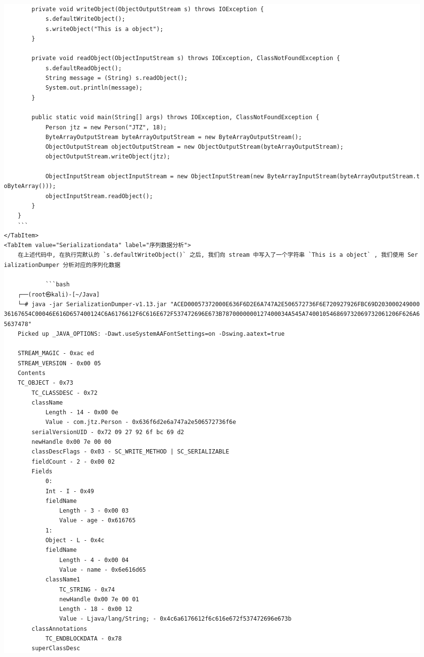             private void writeObject(ObjectOutputStream s) throws IOException {
                s.defaultWriteObject();
                s.writeObject("This is a object");
            }

            private void readObject(ObjectInputStream s) throws IOException, ClassNotFoundException {
                s.defaultReadObject();
                String message = (String) s.readObject();
                System.out.println(message);
            }

            public static void main(String[] args) throws IOException, ClassNotFoundException {
                Person jtz = new Person("JTZ", 18);
                ByteArrayOutputStream byteArrayOutputStream = new ByteArrayOutputStream();
                ObjectOutputStream objectOutputStream = new ObjectOutputStream(byteArrayOutputStream);
                objectOutputStream.writeObject(jtz);

                ObjectInputStream objectInputStream = new ObjectInputStream(new ByteArrayInputStream(byteArrayOutputStream.toByteArray()));
                objectInputStream.readObject();
            }
        }
        ```
    </TabItem>
    <TabItem value="Serializationdata" label="序列数据分析">
        在上述代码中, 在执行完默认的 `s.defaultWriteObject()` 之后, 我们向 stream 中写入了一个字符串 `This is a object` , 我们使用 SerializationDumper 分析对应的序列化数据
        
                ```bash
        ┌──(root㉿kali)-[~/Java]
        └─# java -jar SerializationDumper-v1.13.jar "ACED00057372000E636F6D2E6A747A2E506572736F6E720927926FBC69D20300024900036167654C00046E616D657400124C6A6176612F6C616E672F537472696E673B7870000000127400034A545A740010546869732069732061206F626A65637478"
        Picked up _JAVA_OPTIONS: -Dawt.useSystemAAFontSettings=on -Dswing.aatext=true

        STREAM_MAGIC - 0xac ed
        STREAM_VERSION - 0x00 05
        Contents
        TC_OBJECT - 0x73
            TC_CLASSDESC - 0x72
            className
                Length - 14 - 0x00 0e
                Value - com.jtz.Person - 0x636f6d2e6a747a2e506572736f6e
            serialVersionUID - 0x72 09 27 92 6f bc 69 d2
            newHandle 0x00 7e 00 00
            classDescFlags - 0x03 - SC_WRITE_METHOD | SC_SERIALIZABLE
            fieldCount - 2 - 0x00 02
            Fields
                0:
                Int - I - 0x49
                fieldName
                    Length - 3 - 0x00 03
                    Value - age - 0x616765
                1:
                Object - L - 0x4c
                fieldName
                    Length - 4 - 0x00 04
                    Value - name - 0x6e616d65
                className1
                    TC_STRING - 0x74
                    newHandle 0x00 7e 00 01
                    Length - 18 - 0x00 12
                    Value - Ljava/lang/String; - 0x4c6a6176612f6c616e672f537472696e673b
            classAnnotations
                TC_ENDBLOCKDATA - 0x78
            superClassDesc